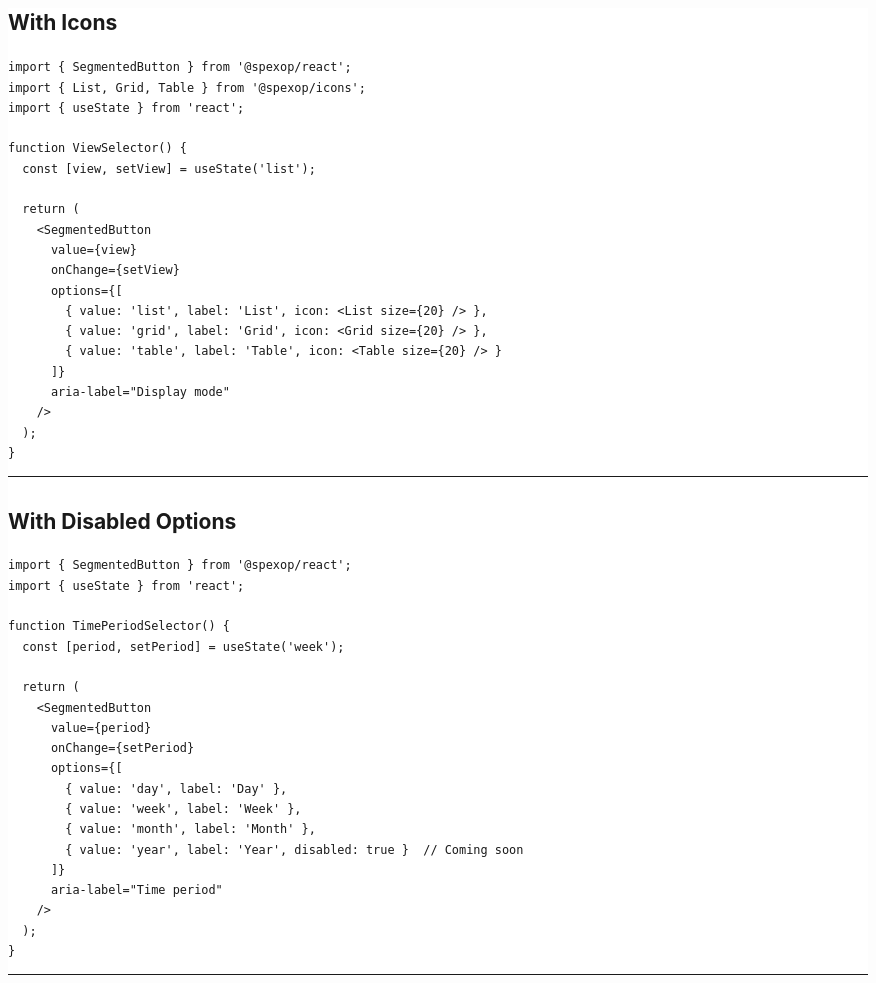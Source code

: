 
## With Icons

```tsx
import { SegmentedButton } from '@spexop/react';
import { List, Grid, Table } from '@spexop/icons';
import { useState } from 'react';

function ViewSelector() {
  const [view, setView] = useState('list');

  return (
    <SegmentedButton
      value={view}
      onChange={setView}
      options={[
        { value: 'list', label: 'List', icon: <List size={20} /> },
        { value: 'grid', label: 'Grid', icon: <Grid size={20} /> },
        { value: 'table', label: 'Table', icon: <Table size={20} /> }
      ]}
      aria-label="Display mode"
    />
  );
}
```

---

## With Disabled Options

```tsx
import { SegmentedButton } from '@spexop/react';
import { useState } from 'react';

function TimePeriodSelector() {
  const [period, setPeriod] = useState('week');

  return (
    <SegmentedButton
      value={period}
      onChange={setPeriod}
      options={[
        { value: 'day', label: 'Day' },
        { value: 'week', label: 'Week' },
        { value: 'month', label: 'Month' },
        { value: 'year', label: 'Year', disabled: true }  // Coming soon
      ]}
      aria-label="Time period"
    />
  );
}
```

---